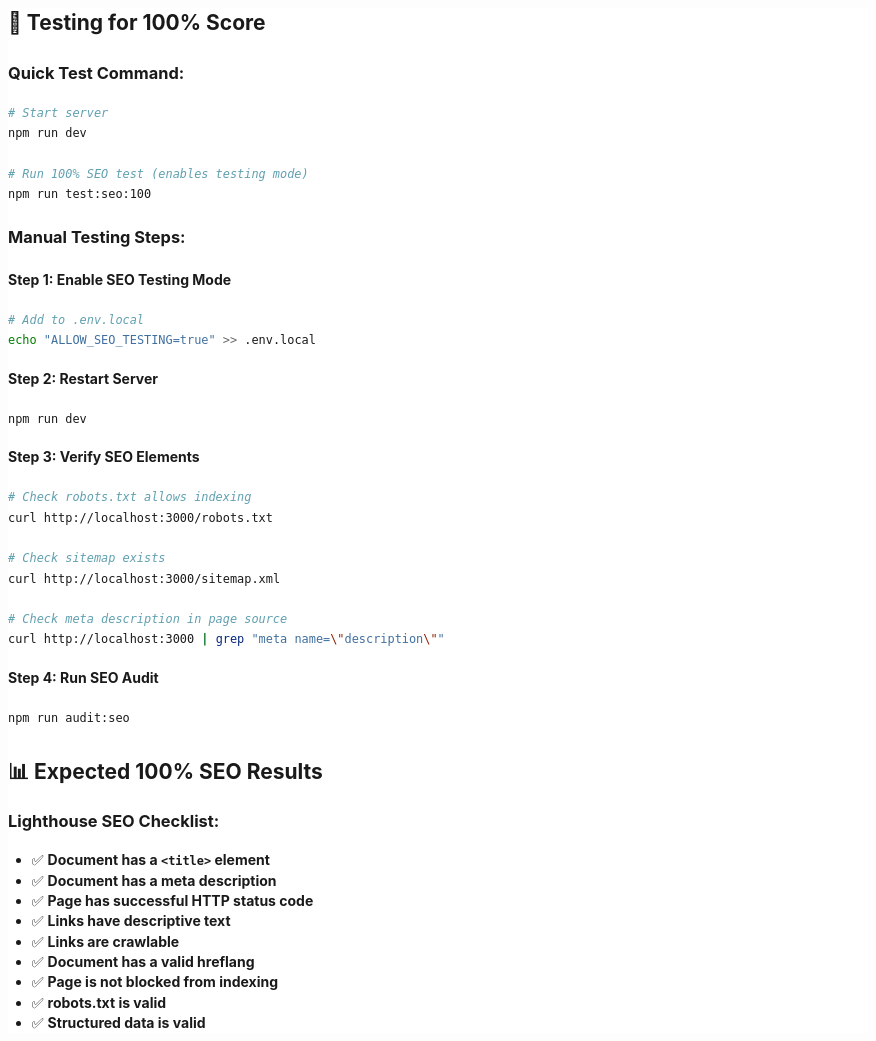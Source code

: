 ## 🚀 Testing for 100% Score

### Quick Test Command:
```bash
# Start server
npm run dev

# Run 100% SEO test (enables testing mode)
npm run test:seo:100
```

### Manual Testing Steps:

#### Step 1: Enable SEO Testing Mode
```bash
# Add to .env.local
echo "ALLOW_SEO_TESTING=true" >> .env.local
```

#### Step 2: Restart Server
```bash
npm run dev
```

#### Step 3: Verify SEO Elements
```bash
# Check robots.txt allows indexing
curl http://localhost:3000/robots.txt

# Check sitemap exists
curl http://localhost:3000/sitemap.xml

# Check meta description in page source
curl http://localhost:3000 | grep "meta name=\"description\""
```

#### Step 4: Run SEO Audit
```bash
npm run audit:seo
```

## 📊 Expected 100% SEO Results

### Lighthouse SEO Checklist:
- ✅ **Document has a `<title>` element**
- ✅ **Document has a meta description**
- ✅ **Page has successful HTTP status code**
- ✅ **Links have descriptive text**
- ✅ **Links are crawlable**
- ✅ **Document has a valid hreflang**
- ✅ **Page is not blocked from indexing**
- ✅ **robots.txt is valid**
- ✅ **Structured data is valid**
